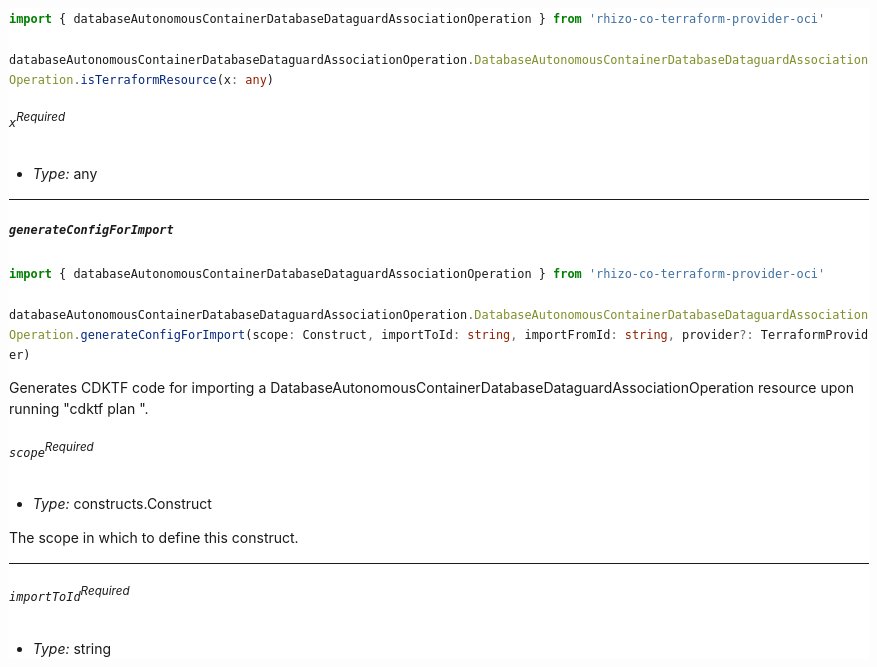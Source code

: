 ```typescript
import { databaseAutonomousContainerDatabaseDataguardAssociationOperation } from 'rhizo-co-terraform-provider-oci'

databaseAutonomousContainerDatabaseDataguardAssociationOperation.DatabaseAutonomousContainerDatabaseDataguardAssociationOperation.isTerraformResource(x: any)
```

###### `x`<sup>Required</sup> <a name="x" id="rhizo-co-terraform-provider-oci.databaseAutonomousContainerDatabaseDataguardAssociationOperation.DatabaseAutonomousContainerDatabaseDataguardAssociationOperation.isTerraformResource.parameter.x"></a>

- *Type:* any

---

##### `generateConfigForImport` <a name="generateConfigForImport" id="rhizo-co-terraform-provider-oci.databaseAutonomousContainerDatabaseDataguardAssociationOperation.DatabaseAutonomousContainerDatabaseDataguardAssociationOperation.generateConfigForImport"></a>

```typescript
import { databaseAutonomousContainerDatabaseDataguardAssociationOperation } from 'rhizo-co-terraform-provider-oci'

databaseAutonomousContainerDatabaseDataguardAssociationOperation.DatabaseAutonomousContainerDatabaseDataguardAssociationOperation.generateConfigForImport(scope: Construct, importToId: string, importFromId: string, provider?: TerraformProvider)
```

Generates CDKTF code for importing a DatabaseAutonomousContainerDatabaseDataguardAssociationOperation resource upon running "cdktf plan <stack-name>".

###### `scope`<sup>Required</sup> <a name="scope" id="rhizo-co-terraform-provider-oci.databaseAutonomousContainerDatabaseDataguardAssociationOperation.DatabaseAutonomousContainerDatabaseDataguardAssociationOperation.generateConfigForImport.parameter.scope"></a>

- *Type:* constructs.Construct

The scope in which to define this construct.

---

###### `importToId`<sup>Required</sup> <a name="importToId" id="rhizo-co-terraform-provider-oci.databaseAutonomousContainerDatabaseDataguardAssociationOperation.DatabaseAutonomousContainerDatabaseDataguardAssociationOperation.generateConfigForImport.parameter.importToId"></a>

- *Type:* string
